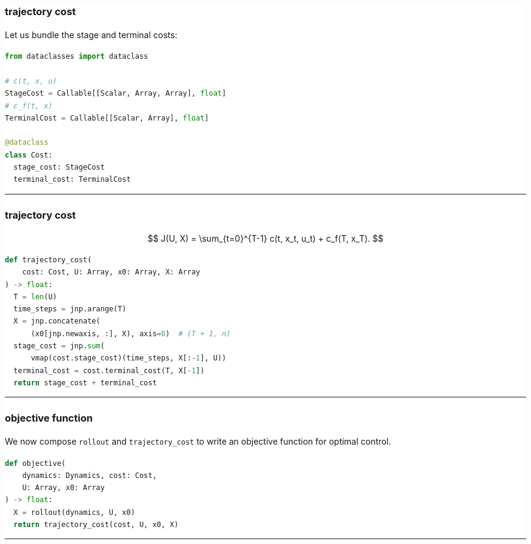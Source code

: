 ### trajectory cost

Let us bundle the stage and terminal costs:

```python []
from dataclasses import dataclass

# c(t, x, u)
StageCost = Callable[[Scalar, Array, Array], float]
# c_f(t, x)
TerminalCost = Callable[[Scalar, Array], float]

@dataclass
class Cost:
  stage_cost: StageCost
  terminal_cost: TerminalCost
```

---
### trajectory cost

$$
    J(U, X) = \sum_{t=0}^{T-1} c(t, x_t, u_t) + c_f(T, x_T).
$$

```python [1-100|6-7|8-9|10|11]
def trajectory_cost(
    cost: Cost, U: Array, x0: Array, X: Array
) -> float:
  T = len(U)
  time_steps = jnp.arange(T)
  X = jnp.concatenate(
      (x0[jnp.newaxis, :], X), axis=0)  # (T + 1, n)
  stage_cost = jnp.sum(
      vmap(cost.stage_cost)(time_steps, X[:-1], U))
  terminal_cost = cost.terminal_cost(T, X[-1])
  return stage_cost + terminal_cost
```

---
### objective function

We now compose `rollout` and `trajectory_cost` to write an objective
function for optimal control.

```python [1-100|5|6]
def objective(
    dynamics: Dynamics, cost: Cost,
    U: Array, x0: Array
) -> float:
  X = rollout(dynamics, U, x0)
  return trajectory_cost(cost, U, x0, X)
```

---